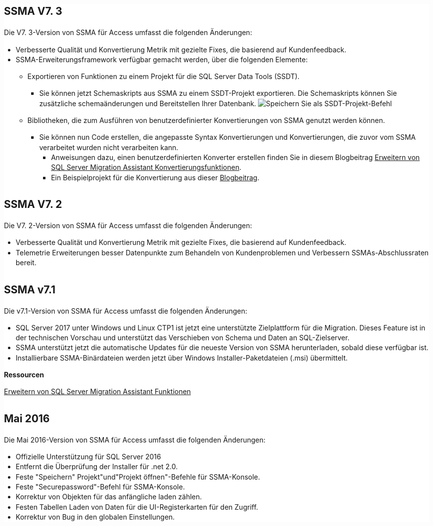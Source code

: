 ## <a name="ssma-v73"></a>SSMA V7. 3
Die V7. 3-Version von SSMA für Access umfasst die folgenden Änderungen:
- Verbesserte Qualität und Konvertierung Metrik mit gezielte Fixes, die basierend auf Kundenfeedback.
- SSMA-Erweiterungsframework verfügbar gemacht werden, über die folgenden Elemente:
  - Exportieren von Funktionen zu einem Projekt für die SQL Server Data Tools (SSDT).
    -   Sie können jetzt Schemaskripts aus SSMA zu einem SSDT-Projekt exportieren. Die Schemaskripts können Sie zusätzliche schemaänderungen und Bereitstellen Ihrer Datenbank.
![Speichern Sie als SSDT-Projekt-Befehl](../media/export-schema-scripts_red.png)

  - Bibliotheken, die zum Ausführen von benutzerdefinierter Konvertierungen von SSMA genutzt werden können.
    - Sie können nun Code erstellen, die angepasste Syntax Konvertierungen und Konvertierungen, die zuvor vom SSMA verarbeitet wurden nicht verarbeiten kann.
      - Anweisungen dazu, einen benutzerdefinierten Konverter erstellen finden Sie in diesem Blogbeitrag [Erweitern von SQL Server Migration Assistant Konvertierungsfunktionen](https://blogs.msdn.microsoft.com/datamigration/2017/02/21/2185/).
      - Ein Beispielprojekt für die Konvertierung aus dieser [Blogbeitrag](https://blogs.msdn.microsoft.com/datamigration/ssmafororacleconversionsample/).

## <a name="ssma-v72"></a>SSMA V7. 2
Die V7. 2-Version von SSMA für Access umfasst die folgenden Änderungen:
- Verbesserte Qualität und Konvertierung Metrik mit gezielte Fixes, die basierend auf Kundenfeedback.
- Telemetrie Erweiterungen besser Datenpunkte zum Behandeln von Kundenproblemen und Verbessern SSMAs-Abschlussraten bereit.

## <a name="ssma-v71"></a>SSMA v7.1
Die v7.1-Version von SSMA für Access umfasst die folgenden Änderungen:
- SQL Server 2017 unter Windows und Linux CTP1 ist jetzt eine unterstützte Zielplattform für die Migration. Dieses Feature ist in der technischen Vorschau und unterstützt das Verschieben von Schema und Daten an SQL-Zielserver.
- SSMA unterstützt jetzt die automatische Updates für die neueste Version von SSMA herunterladen, sobald diese verfügbar ist.
- Installierbare SSMA-Binärdateien werden jetzt über Windows Installer-Paketdateien (.msi) übermittelt.

**Ressourcen**

[Erweitern von SQL Server Migration Assistant Funktionen](https://blogs.msdn.microsoft.com/datamigration/2017/02/21/2185/)
  
## <a name="may-2016"></a>Mai 2016  
Die Mai 2016-Version von SSMA für Access umfasst die folgenden Änderungen:  
  
-  Offizielle Unterstützung für SQL Server 2016
-  Entfernt die Überprüfung der Installer für .net 2.0.
-  Feste "Speichern" Projekt"und"Projekt öffnen"-Befehle für SSMA-Konsole.
-  Feste "Securepassword"-Befehl für SSMA-Konsole.
-  Korrektur von Objekten für das anfängliche laden zählen.
-  Festen Tabellen Laden von Daten für die UI-Registerkarten für den Zugriff.
-  Korrektur von Bug in den globalen Einstellungen. 
   